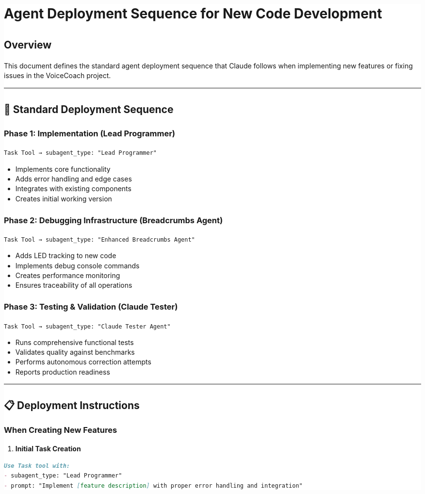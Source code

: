 # Agent Deployment Sequence for New Code Development

## Overview
This document defines the standard agent deployment sequence that Claude follows when implementing new features or fixing issues in the VoiceCoach project.

---

## 🎯 Standard Deployment Sequence

### **Phase 1: Implementation (Lead Programmer)**
```
Task Tool → subagent_type: "Lead Programmer"
```
- Implements core functionality
- Adds error handling and edge cases
- Integrates with existing components
- Creates initial working version

### **Phase 2: Debugging Infrastructure (Breadcrumbs Agent)**
```
Task Tool → subagent_type: "Enhanced Breadcrumbs Agent"
```
- Adds LED tracking to new code
- Implements debug console commands
- Creates performance monitoring
- Ensures traceability of all operations

### **Phase 3: Testing & Validation (Claude Tester)**
```
Task Tool → subagent_type: "Claude Tester Agent"
```
- Runs comprehensive functional tests
- Validates quality against benchmarks
- Performs autonomous correction attempts
- Reports production readiness

---

## 📋 Deployment Instructions

### When Creating New Features

1. **Initial Task Creation**
```markdown
Use Task tool with:
- subagent_type: "Lead Programmer"
- prompt: "Implement [feature description] with proper error handling and integration"
```
